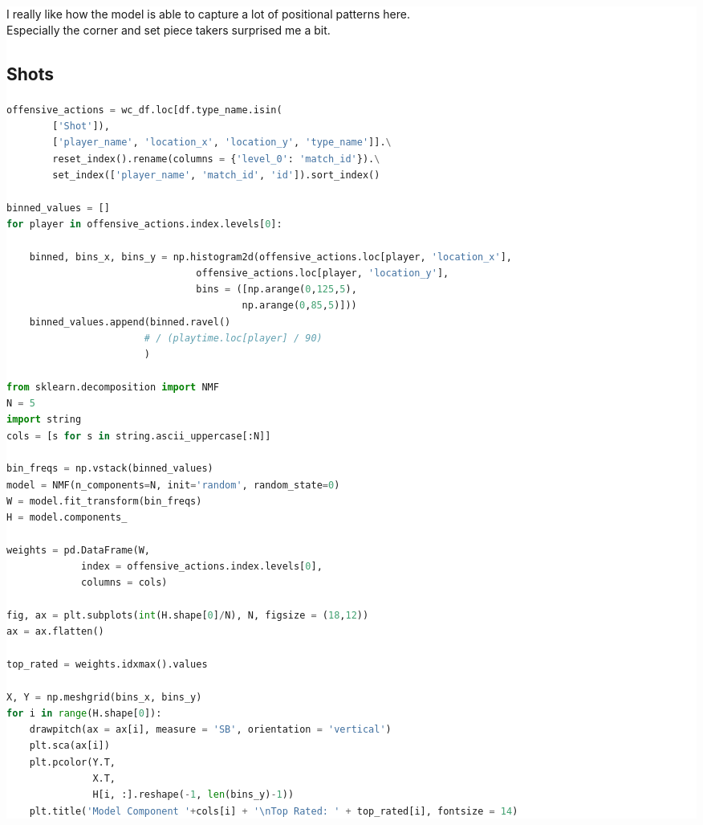 
I really like how the model is able to capture a lot of positional patterns here. <br>
Especially the corner and set piece takers surprised me a bit.

## Shots


```python
offensive_actions = wc_df.loc[df.type_name.isin(
        ['Shot']),
        ['player_name', 'location_x', 'location_y', 'type_name']].\
        reset_index().rename(columns = {'level_0': 'match_id'}).\
        set_index(['player_name', 'match_id', 'id']).sort_index()

binned_values = []
for player in offensive_actions.index.levels[0]:

    binned, bins_x, bins_y = np.histogram2d(offensive_actions.loc[player, 'location_x'],
                                 offensive_actions.loc[player, 'location_y'],
                                 bins = ([np.arange(0,125,5),
                                         np.arange(0,85,5)]))
    binned_values.append(binned.ravel()
                        # / (playtime.loc[player] / 90)
                        )

from sklearn.decomposition import NMF
N = 5
import string
cols = [s for s in string.ascii_uppercase[:N]]

bin_freqs = np.vstack(binned_values)
model = NMF(n_components=N, init='random', random_state=0)
W = model.fit_transform(bin_freqs)
H = model.components_

weights = pd.DataFrame(W,
             index = offensive_actions.index.levels[0],
             columns = cols)

fig, ax = plt.subplots(int(H.shape[0]/N), N, figsize = (18,12))
ax = ax.flatten()

top_rated = weights.idxmax().values

X, Y = np.meshgrid(bins_x, bins_y)
for i in range(H.shape[0]):
    drawpitch(ax = ax[i], measure = 'SB', orientation = 'vertical')
    plt.sca(ax[i])
    plt.pcolor(Y.T,
               X.T,
               H[i, :].reshape(-1, len(bins_y)-1))
    plt.title('Model Component '+cols[i] + '\nTop Rated: ' + top_rated[i], fontsize = 14)
```
